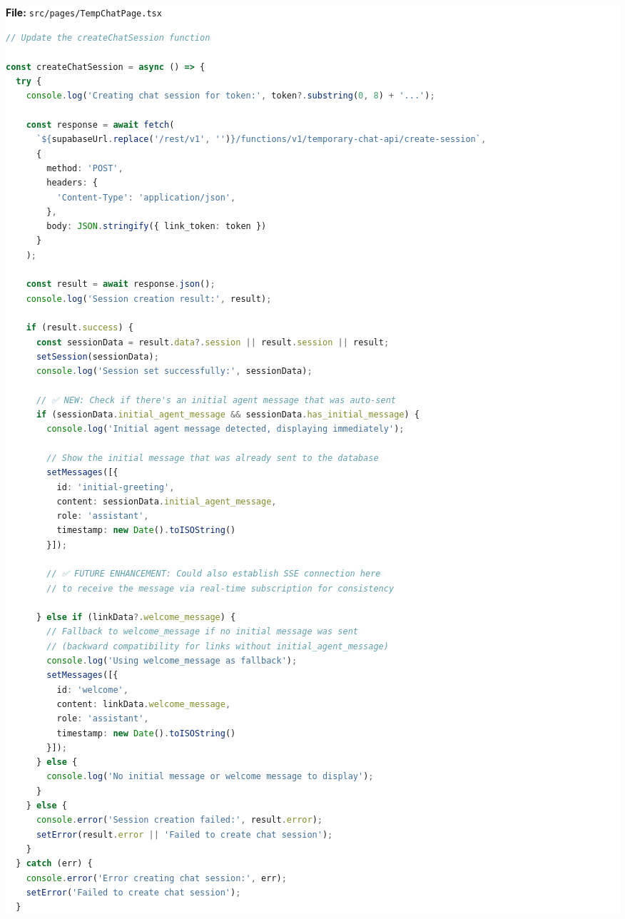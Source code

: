 **File:** `src/pages/TempChatPage.tsx`

```typescript
// Update the createChatSession function

const createChatSession = async () => {
  try {
    console.log('Creating chat session for token:', token?.substring(0, 8) + '...');
    
    const response = await fetch(
      `${supabaseUrl.replace('/rest/v1', '')}/functions/v1/temporary-chat-api/create-session`,
      {
        method: 'POST',
        headers: {
          'Content-Type': 'application/json',
        },
        body: JSON.stringify({ link_token: token })
      }
    );

    const result = await response.json();
    console.log('Session creation result:', result);

    if (result.success) {
      const sessionData = result.data?.session || result.session || result;
      setSession(sessionData);
      console.log('Session set successfully:', sessionData);
      
      // ✅ NEW: Check if there's an initial agent message that was auto-sent
      if (sessionData.initial_agent_message && sessionData.has_initial_message) {
        console.log('Initial agent message detected, displaying immediately');
        
        // Show the initial message that was already sent to the database
        setMessages([{
          id: 'initial-greeting',
          content: sessionData.initial_agent_message,
          role: 'assistant',
          timestamp: new Date().toISOString()
        }]);
        
        // ✅ FUTURE ENHANCEMENT: Could also establish SSE connection here
        // to receive the message via real-time subscription for consistency
        
      } else if (linkData?.welcome_message) {
        // Fallback to welcome_message if no initial message was sent
        // (backward compatibility for links without initial_agent_message)
        console.log('Using welcome_message as fallback');
        setMessages([{
          id: 'welcome',
          content: linkData.welcome_message,
          role: 'assistant',
          timestamp: new Date().toISOString()
        }]);
      } else {
        console.log('No initial message or welcome message to display');
      }
    } else {
      console.error('Session creation failed:', result.error);
      setError(result.error || 'Failed to create chat session');
    }
  } catch (err) {
    console.error('Error creating chat session:', err);
    setError('Failed to create chat session');
  }
```